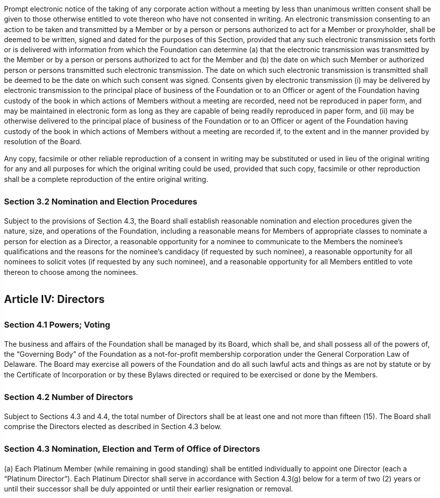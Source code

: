 Prompt electronic notice of the taking of any corporate action without a meeting by less than unanimous written consent shall be given to those otherwise entitled to vote thereon who have not consented in writing. An electronic transmission consenting to an action to be taken and transmitted by a Member or by a person or persons authorized to act for a Member or proxyholder, shall be deemed to be written, signed and dated for the purposes of this Section, provided that any such electronic transmission sets forth or is delivered with information from which the Foundation can determine (a) that the electronic transmission was transmitted by the Member or by a person or persons authorized to act for the Member and (b) the date on which such Member or authorized person or persons transmitted such electronic transmission. The date on which such electronic transmission is transmitted shall be deemed to be the date on which such consent was signed. Consents given by electronic transmission (i) may be delivered by electronic transmission to the principal place of business of the Foundation or to an Officer or agent of the Foundation having custody of the book in which actions of Members without a meeting are recorded, need not be reproduced in paper form, and may be maintained in electronic form as long as they are capable of being readily reproduced in paper form, and (ii) may be otherwise delivered to the principal place of business of the Foundation or to an Officer or agent of the Foundation having custody of the book in which actions of Members without a meeting are recorded if, to the extent and in the manner provided by resolution of the Board.

Any copy, facsimile or other reliable reproduction of a consent in writing may be substituted or used in lieu of the original writing for any and all purposes for which the original writing could be used, provided that such copy, facsimile or other reproduction shall be a complete reproduction of the entire original writing.

### Section 3.2   Nomination and Election Procedures

Subject to the provisions of Section 4.3, the Board shall establish reasonable nomination and election procedures given the nature, size, and operations of the Foundation, including a reasonable means for Members of appropriate classes to nominate a person for election as a Director, a reasonable opportunity for a nominee to communicate to the Members the nominee’s qualifications and the reasons for the nominee’s candidacy (if requested by such nominee), a reasonable opportunity for all nominees to solicit votes (if requested by any such nominee), and a reasonable opportunity for all Members entitled to vote thereon to choose among the nominees.

## Article IV: Directors

### Section 4.1   Powers; Voting

The business and affairs of the Foundation shall be managed by its Board, which shall be, and shall possess all of the powers of, the “Governing Body” of the Foundation as a not-for-profit membership corporation under the General Corporation Law of Delaware. The Board may exercise all powers of the Foundation and do all such lawful acts and things as are not by statute or by the Certificate of Incorporation or by these Bylaws directed or required to be exercised or done by the Members.

### Section 4.2   Number of Directors

Subject to Sections 4.3 and 4.4, the total number of Directors shall be at least one and not more than fifteen (15). The Board shall comprise the Directors elected as described in Section 4.3 below.

### Section 4.3   Nomination, Election and Term of Office of Directors

(a)  Each Platinum Member (while remaining in good standing) shall be entitled individually to appoint one Director (each a “Platinum Director”). Each Platinum Director shall serve in accordance with Section 4.3(g) below for a term of two (2) years or until their successor shall be duly appointed or until their earlier resignation or removal.
